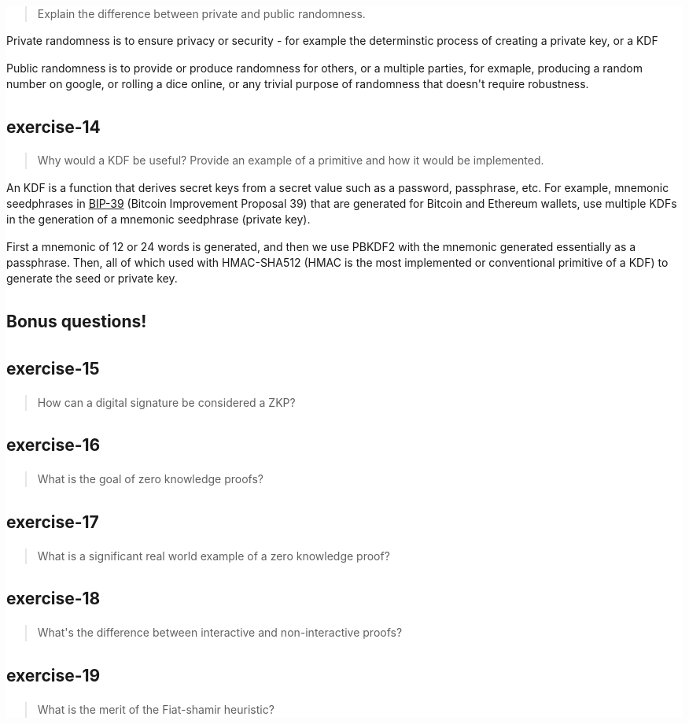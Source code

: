 > Explain the difference between private and public randomness.

Private randomness is to ensure privacy or security - for example the determinstic process of creating a private key, or a KDF

Public randomness is to provide or produce randomness for others, or a multiple parties, for exmaple, producing a random number on google, or rolling a dice online, or any trivial purpose of randomness that doesn't require robustness.

## exercise-14

> Why would a KDF be useful? Provide an example of a primitive and how it would be implemented.

An KDF is a function that derives secret keys from a secret value such as a password, passphrase, etc. For example, mnemonic seedphrases in [BIP-39](https://github.com/bitcoin/bips/blob/master/bip-0039.mediawiki) (Bitcoin Improvement Proposal 39) that are generated for Bitcoin and Ethereum wallets, use multiple KDFs in the generation of a mnemonic seedphrase (private key). 

First a mnemonic of 12 or 24 words is generated, and then we use PBKDF2 with the mnemonic generated essentially as a passphrase. Then, all of which used with HMAC-SHA512 (HMAC is the most implemented or conventional primitive of a KDF) to generate the seed or private key.

## Bonus questions!

## exercise-15
> How can a digital signature be considered a ZKP?


## exercise-16
> What is the goal of zero knowledge proofs?

## exercise-17
> What is a significant real world example of a zero knowledge proof?


## exercise-18
> What's the difference between interactive and non-interactive proofs?

## exercise-19  
> What is the merit of the Fiat-shamir heuristic?
